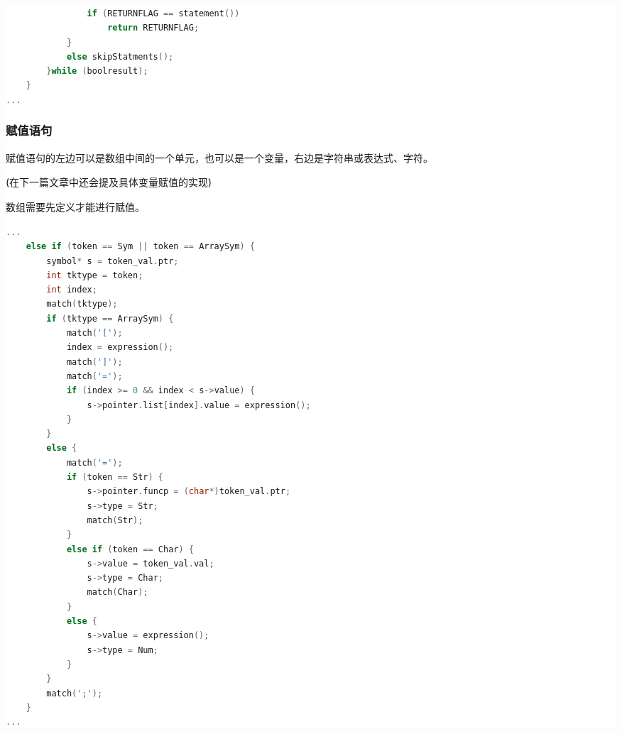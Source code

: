 ```c
                if (RETURNFLAG == statement()) 
                    return RETURNFLAG;
            }
            else skipStatments();
        }while (boolresult);
    }
...

```

### 赋值语句

赋值语句的左边可以是数组中间的一个单元，也可以是一个变量，右边是字符串或表达式、字符。

(在下一篇文章中还会提及具体变量赋值的实现)

数组需要先定义才能进行赋值。

```c
...
    else if (token == Sym || token == ArraySym) {
        symbol* s = token_val.ptr;
        int tktype = token;
        int index;
        match(tktype);
        if (tktype == ArraySym) {
            match('[');
            index = expression();
            match(']');
            match('=');
            if (index >= 0 && index < s->value) {
                s->pointer.list[index].value = expression();
            }
        }
        else {
            match('=');
            if (token == Str) {
                s->pointer.funcp = (char*)token_val.ptr;
                s->type = Str;
                match(Str);
            }
            else if (token == Char) {
                s->value = token_val.val;
                s->type = Char;
                match(Char);
            }
            else {
                s->value = expression();
                s->type = Num;
            }
        }
        match(';');
    }
...

```
